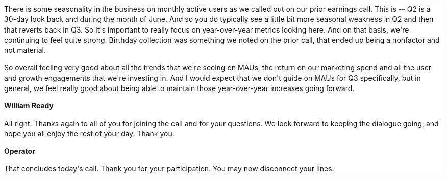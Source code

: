 There is some seasonality in the business on monthly active users as we called out on our prior earnings call. This is -- Q2 is a 30-day look back and during the month of June. And so you do typically see a little bit more seasonal weakness in Q2 and then that reverts back in Q3. So it's important to really focus on year-over-year metrics looking here. And on that basis, we're continuing to feel quite strong. Birthday collection was something we noted on the prior call, that ended up being a nonfactor and not material.

So overall feeling very good about all the trends that we're seeing on MAUs, the return on our marketing spend and all the user and growth engagements that we're investing in. And I would expect that we don't guide on MAUs for Q3 specifically, but in general, we feel really good about being able to maintain those year-over-year increases going forward.

**William Ready**

All right. Thanks again to all of you for joining the call and for your questions. We look forward to keeping the dialogue going, and hope you all enjoy the rest of your day. Thank you.

**Operator**

That concludes today's call. Thank you for your participation. You may now disconnect your lines.
